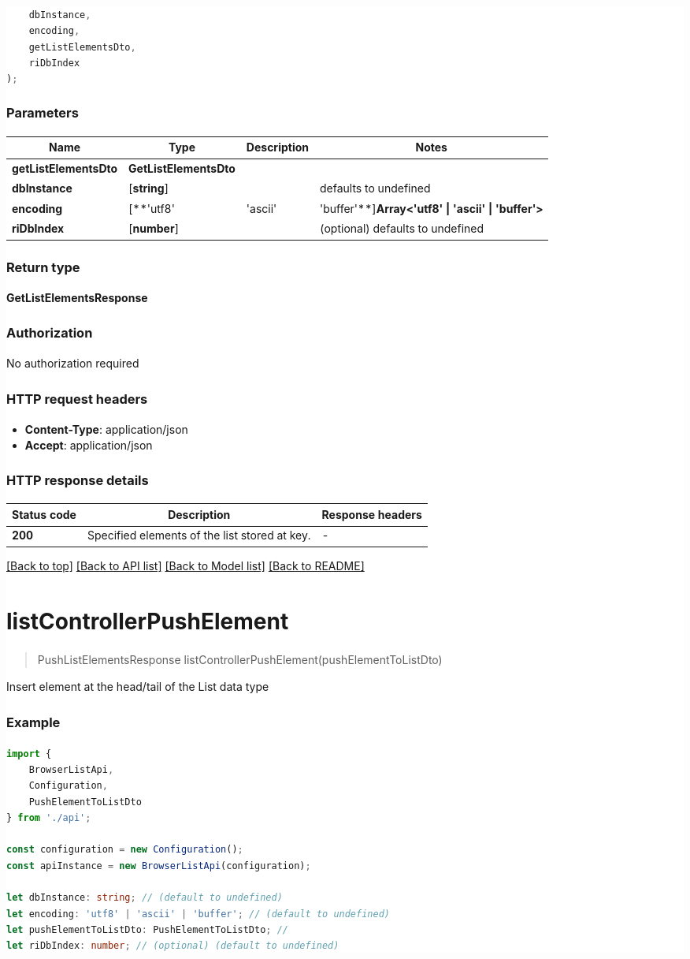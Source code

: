 ```typescript
    dbInstance,
    encoding,
    getListElementsDto,
    riDbIndex
);
```

### Parameters

|Name | Type | Description  | Notes|
|------------- | ------------- | ------------- | -------------|
| **getListElementsDto** | **GetListElementsDto**|  | |
| **dbInstance** | [**string**] |  | defaults to undefined|
| **encoding** | [**&#39;utf8&#39; | &#39;ascii&#39; | &#39;buffer&#39;**]**Array<&#39;utf8&#39; &#124; &#39;ascii&#39; &#124; &#39;buffer&#39;>** |  | defaults to undefined|
| **riDbIndex** | [**number**] |  | (optional) defaults to undefined|


### Return type

**GetListElementsResponse**

### Authorization

No authorization required

### HTTP request headers

 - **Content-Type**: application/json
 - **Accept**: application/json


### HTTP response details
| Status code | Description | Response headers |
|-------------|-------------|------------------|
|**200** | Specified elements of the list stored at key. |  -  |

[[Back to top]](#) [[Back to API list]](../README.md#documentation-for-api-endpoints) [[Back to Model list]](../README.md#documentation-for-models) [[Back to README]](../README.md)

# **listControllerPushElement**
> PushListElementsResponse listControllerPushElement(pushElementToListDto)

Insert element at the head/tail of the List data type

### Example

```typescript
import {
    BrowserListApi,
    Configuration,
    PushElementToListDto
} from './api';

const configuration = new Configuration();
const apiInstance = new BrowserListApi(configuration);

let dbInstance: string; // (default to undefined)
let encoding: 'utf8' | 'ascii' | 'buffer'; // (default to undefined)
let pushElementToListDto: PushElementToListDto; //
let riDbIndex: number; // (optional) (default to undefined)

```